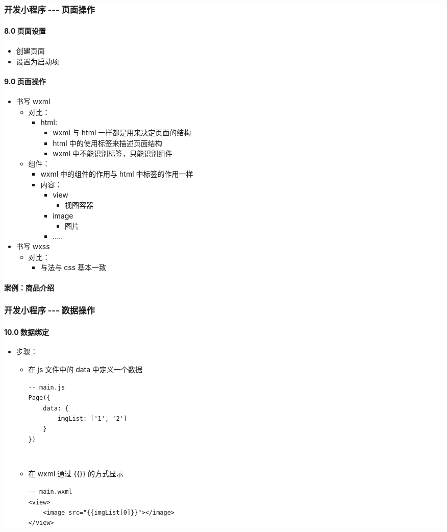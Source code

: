 ### 开发小程序 --- 页面操作

#### 8.0 页面设置

+ 创建页面
+ 设置为启动项 

#### 9.0 页面操作 

+ 书写 wxml
  + 对比：
    + html: 
      + wxml 与 html 一样都是用来决定页面的结构
      + html 中的使用标签来描述页面结构
      + wxml 中不能识别标签，只能识别组件
  + 组件：
    +  wxml 中的组件的作用与 html 中标签的作用一样 
    +  内容：
       + view
         + 视图容器
       + image
         + 图片
       + .....
+ 书写 wxss
  + 对比：
    + 与法与 css 基本一致

#### 案例：商品介绍



### 开发小程序 --- 数据操作

#### 10.0 数据绑定 

+ 步骤：

  + 在 js 文件中的 data 中定义一个数据

    ```
    -- main.js
    Page({
    	data: {
    		imgList: ['1', '2']
    	}
    })
    ```

    ​

  + 在 wxml 通过 {{}} 的方式显示

    ```
    -- main.wxml
    <view>
    	<image src="{{imgList[0]}}"></image>
    </view>
    ```
